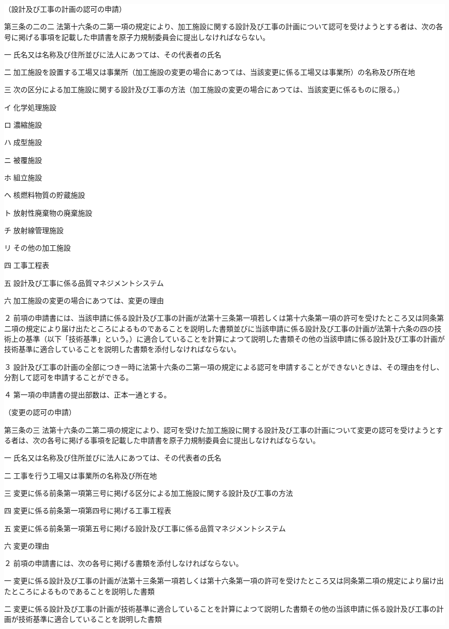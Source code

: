 （設計及び工事の計画の認可の申請）

第三条の二の二 法第十六条の二第一項の規定により、加工施設に関する設計及び工事の計画について認可を受けようとする者は、次の各号に掲げる事項を記載した申請書を原子力規制委員会に提出しなければならない。

一 氏名又は名称及び住所並びに法人にあつては、その代表者の氏名

二 加工施設を設置する工場又は事業所（加工施設の変更の場合にあつては、当該変更に係る工場又は事業所）の名称及び所在地

三 次の区分による加工施設に関する設計及び工事の方法（加工施設の変更の場合にあつては、当該変更に係るものに限る。）

イ 化学処理施設

ロ 濃縮施設

ハ 成型施設

ニ 被覆施設

ホ 組立施設

ヘ 核燃料物質の貯蔵施設

ト 放射性廃棄物の廃棄施設

チ 放射線管理施設

リ その他の加工施設

四 工事工程表

五 設計及び工事に係る品質マネジメントシステム

六 加工施設の変更の場合にあつては、変更の理由

２ 前項の申請書には、当該申請に係る設計及び工事の計画が法第十三条第一項若しくは第十六条第一項の許可を受けたところ又は同条第二項の規定により届け出たところによるものであることを説明した書類並びに当該申請に係る設計及び工事の計画が法第十六条の四の技術上の基準（以下「技術基準」という。）に適合していることを計算によつて説明した書類その他の当該申請に係る設計及び工事の計画が技術基準に適合していることを説明した書類を添付しなければならない。

３ 設計及び工事の計画の全部につき一時に法第十六条の二第一項の規定による認可を申請することができないときは、その理由を付し、分割して認可を申請することができる。

４ 第一項の申請書の提出部数は、正本一通とする。

（変更の認可の申請）

第三条の三 法第十六条の二第二項の規定により、認可を受けた加工施設に関する設計及び工事の計画について変更の認可を受けようとする者は、次の各号に掲げる事項を記載した申請書を原子力規制委員会に提出しなければならない。

一 氏名又は名称及び住所並びに法人にあつては、その代表者の氏名

二 工事を行う工場又は事業所の名称及び所在地

三 変更に係る前条第一項第三号に掲げる区分による加工施設に関する設計及び工事の方法

四 変更に係る前条第一項第四号に掲げる工事工程表

五 変更に係る前条第一項第五号に掲げる設計及び工事に係る品質マネジメントシステム

六 変更の理由

２ 前項の申請書には、次の各号に掲げる書類を添付しなければならない。

一 変更に係る設計及び工事の計画が法第十三条第一項若しくは第十六条第一項の許可を受けたところ又は同条第二項の規定により届け出たところによるものであることを説明した書類

二 変更に係る設計及び工事の計画が技術基準に適合していることを計算によつて説明した書類その他の当該申請に係る設計及び工事の計画が技術基準に適合していることを説明した書類
